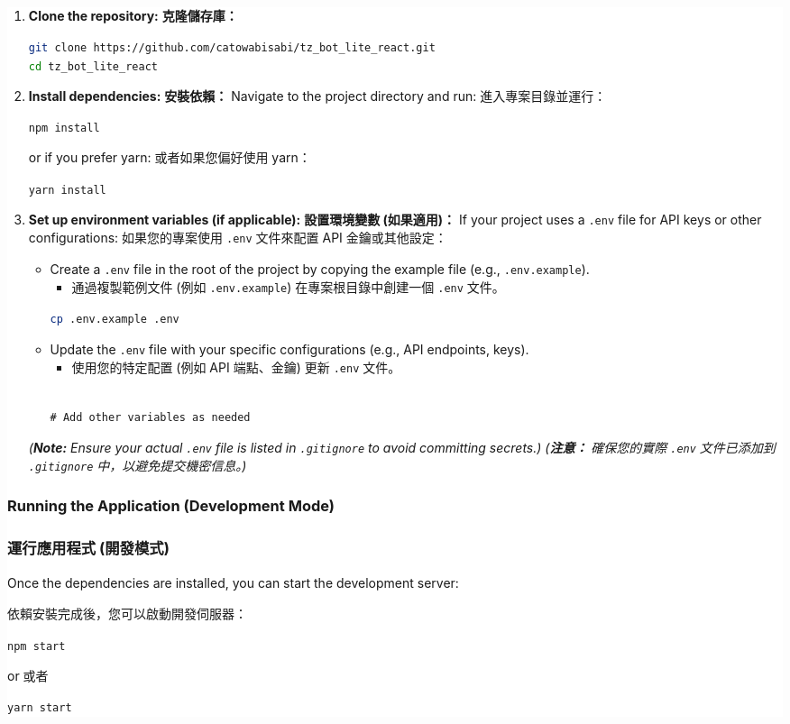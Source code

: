 1.  **Clone the repository:**
    **克隆儲存庫：**
    ```bash
    git clone https://github.com/catowabisabi/tz_bot_lite_react.git
    cd tz_bot_lite_react
    ```
    

2.  **Install dependencies:**
    **安裝依賴：**
    Navigate to the project directory and run:
    進入專案目錄並運行：
    ```bash
    npm install
    ```
    or if you prefer yarn:
    或者如果您偏好使用 yarn：
    ```bash
    yarn install
    ```

3.  **Set up environment variables (if applicable):**
    **設置環境變數 (如果適用)：**
    If your project uses a `.env` file for API keys or other configurations:
    如果您的專案使用 `.env` 文件來配置 API 金鑰或其他設定：
    *   Create a `.env` file in the root of the project by copying the example file (e.g., `.env.example`).
        *   通過複製範例文件 (例如 `.env.example`) 在專案根目錄中創建一個 `.env` 文件。
        ```bash
        cp .env.example .env
        ```
    *   Update the `.env` file with your specific configurations (e.g., API endpoints, keys).
        *   使用您的特定配置 (例如 API 端點、金鑰) 更新 `.env` 文件。
        ```
        
        # Add other variables as needed
        ```
    *(**Note:** Ensure your actual `.env` file is listed in `.gitignore` to avoid committing secrets.)*
    *(**注意：** 確保您的實際 `.env` 文件已添加到 `.gitignore` 中，以避免提交機密信息。)*


### Running the Application (Development Mode)
### 運行應用程式 (開發模式)

Once the dependencies are installed, you can start the development server:

依賴安裝完成後，您可以啟動開發伺服器：

```bash
npm start
```
or
或者
```bash
yarn start
```
